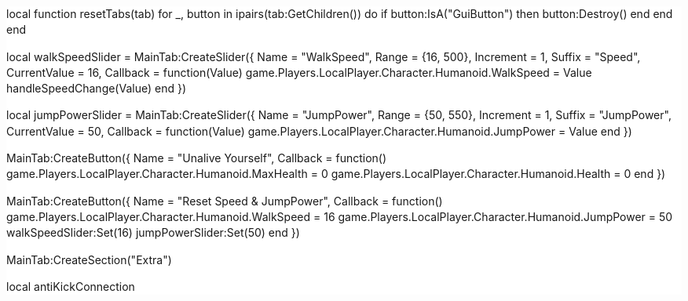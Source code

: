 

local function resetTabs(tab)
    for _, button in ipairs(tab:GetChildren()) do
        if button:IsA("GuiButton") then
            button:Destroy()
        end
    end
end

local walkSpeedSlider = MainTab:CreateSlider({
    Name = "WalkSpeed",
    Range = {16, 500},
    Increment = 1,
    Suffix = "Speed",
    CurrentValue = 16,
    Callback = function(Value)
        game.Players.LocalPlayer.Character.Humanoid.WalkSpeed = Value
        handleSpeedChange(Value)
    end
})

local jumpPowerSlider = MainTab:CreateSlider({
    Name = "JumpPower",
    Range = {50, 550},
    Increment = 1,
    Suffix = "JumpPower",
    CurrentValue = 50,
    Callback = function(Value)
        game.Players.LocalPlayer.Character.Humanoid.JumpPower = Value
    end
})

MainTab:CreateButton({
    Name = "Unalive Yourself",
    Callback = function()
    game.Players.LocalPlayer.Character.Humanoid.MaxHealth = 0
    game.Players.LocalPlayer.Character.Humanoid.Health = 0
    end
})

MainTab:CreateButton({
    Name = "Reset Speed & JumpPower",
    Callback = function()
        game.Players.LocalPlayer.Character.Humanoid.WalkSpeed = 16
        game.Players.LocalPlayer.Character.Humanoid.JumpPower = 50
        walkSpeedSlider:Set(16)
        jumpPowerSlider:Set(50)
    end
})

MainTab:CreateSection("Extra")

local antiKickConnection
